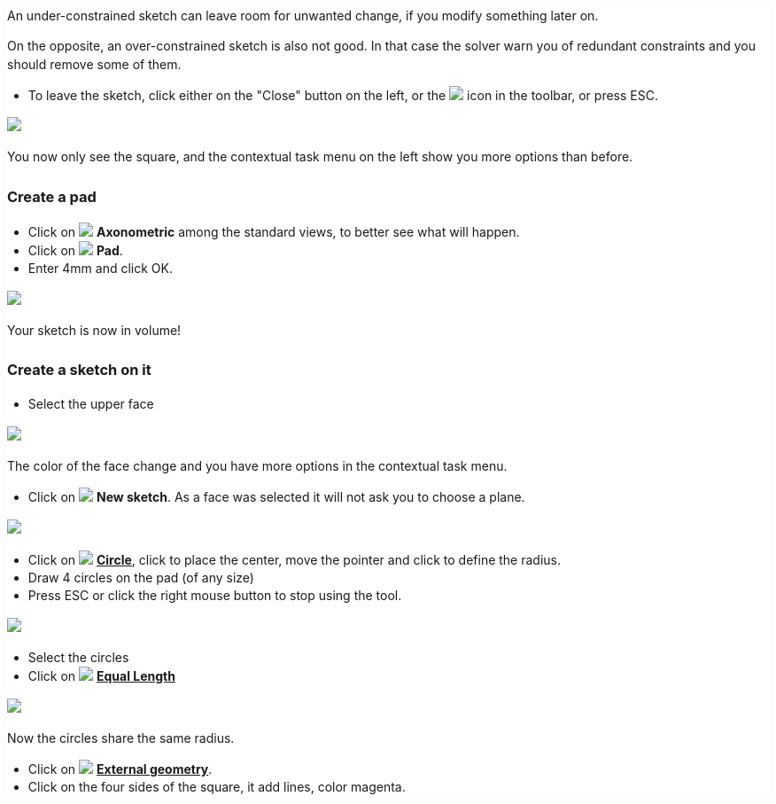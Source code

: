 An under-constrained sketch can leave room for unwanted change, if you modify something later on.

On the opposite, an over-constrained sketch is also not good. In that case the solver warn you of redundant constraints and you should remove some of them.

* To leave the sketch, click either on the "Close" button on the left, or the ![](/images/Sketcher_LeaveSketch.png) icon in the toolbar, or press ESC.

![](/images/TBHS-6.JPG)

You now only see the square, and the contextual task menu on the left show you more options than before.

### Create a pad

* Click on ![](/images/View-axometric.svg) **Axonometric** among the standard views, to better see what will happen.
* Click on ![](/images/PartDesign_Pad.svg) **Pad**.
* Enter 4mm and click OK.

![](/images/TBHS-7.JPG)

Your sketch is now in volume!

### Create a sketch on it

* Select the upper face

![](/images/TBHS-8.JPG)

The color of the face change and you have more options in the contextual task menu.

* Click on ![](/images/Sketcher_NewSketch.svg) **New sketch**. As a face was selected it will not ask you to choose a plane.

![](/images/TBHS-9.JPG)

* Click on ![](/images/Sketcher_Circle.svg) [**Circle**](/Sketcher_CreateCircle "Sketcher CreateCircle"), click to place the center, move the pointer and click to define the radius.
* Draw 4 circles on the pad (of any size)
* Press ESC or click the right mouse button to stop using the tool.

![](/images/TBHS-10.JPG)

* Select the circles
* Click on ![](/images/Sketcher_ConstrainEqual.png) [**Equal Length**](/Sketcher_ConstrainEqual "Sketcher ConstrainEqual")

![](/images/TBHS-11.JPG)

Now the circles share the same radius.

* Click on ![](/images/Sketcher_External.svg) [**External geometry**](/Sketcher_External "Sketcher External").
* Click on the four sides of the square, it add lines, color magenta.
